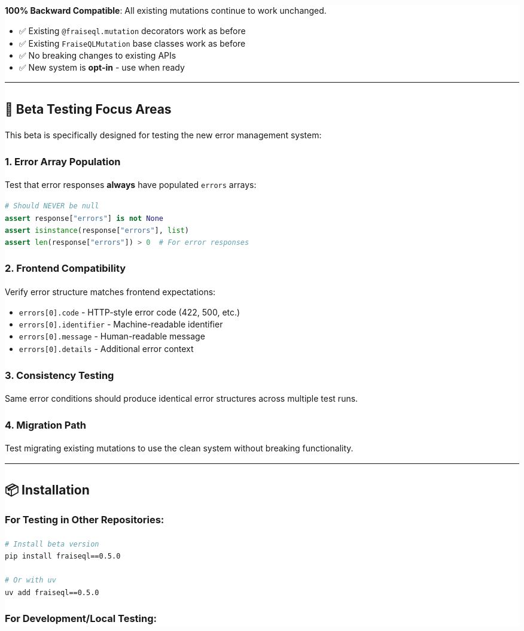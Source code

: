 **100% Backward Compatible**: All existing mutations continue to work unchanged.

- ✅ Existing `@fraiseql.mutation` decorators work as before
- ✅ Existing `FraiseQLMutation` base classes work as before
- ✅ No breaking changes to existing APIs
- ✅ New system is **opt-in** - use when ready

---

## 🎯 Beta Testing Focus Areas

This beta is specifically designed for testing the new error management system:

### 1. **Error Array Population**
Test that error responses **always** have populated `errors` arrays:
```python
# Should NEVER be null
assert response["errors"] is not None
assert isinstance(response["errors"], list)
assert len(response["errors"]) > 0  # For error responses
```

### 2. **Frontend Compatibility**
Verify error structure matches frontend expectations:
- `errors[0].code` - HTTP-style error code (422, 500, etc.)
- `errors[0].identifier` - Machine-readable identifier
- `errors[0].message` - Human-readable message
- `errors[0].details` - Additional error context

### 3. **Consistency Testing**
Same error conditions should produce identical error structures across multiple test runs.

### 4. **Migration Path**
Test migrating existing mutations to use the clean system without breaking functionality.

---

## 📦 Installation

### For Testing in Other Repositories:

```bash
# Install beta version
pip install fraiseql==0.5.0

# Or with uv
uv add fraiseql==0.5.0
```

### For Development/Local Testing:
